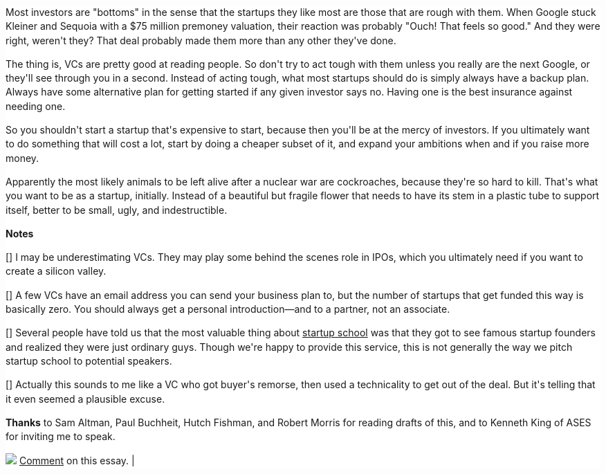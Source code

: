 Most investors are "bottoms" in the sense that the startups they like most are those that are rough with them. When Google stuck Kleiner and Sequoia with a $75 million premoney valuation, their reaction was probably "Ouch! That feels so good." And they were right, weren't they? That deal probably made them more than any other they've done.

The thing is, VCs are pretty good at reading people. So don't try to act tough with them unless you really are the next Google, or they'll see through you in a second. Instead of acting tough, what most startups should do is simply always have a backup plan. Always have some alternative plan for getting started if any given investor says no. Having one is the best insurance against needing one.

So you shouldn't start a startup that's expensive to start, because then you'll be at the mercy of investors. If you ultimately want to do something that will cost a lot, start by doing a cheaper subset of it, and expand your ambitions when and if you raise more money.

Apparently the most likely animals to be left alive after a nuclear war are cockroaches, because they're so hard to kill. That's what you want to be as a startup, initially. Instead of a beautiful but fragile flower that needs to have its stem in a plastic tube to support itself, better to be small, ugly, and indestructible.

**Notes**

[] I may be underestimating VCs. They may play some behind the scenes role in IPOs, which you ultimately need if you want to create a silicon valley.

[] A few VCs have an email address you can send your business plan to, but the number of startups that get funded this way is basically zero. You should always get a personal introduction—and to a partner, not an associate.

[] Several people have told us that the most valuable thing about [startup school](http://startupschool.org) was that they got to see famous startup founders and realized they were just ordinary guys. Though we're happy to provide this service, this is not generally the way we pitch startup school to potential speakers.

[] Actually this sounds to me like a VC who got buyer's remorse, then used a technicality to get out of the deal. But it's telling that it even seemed a plausible excuse.

**Thanks** to Sam Altman, Paul Buchheit, Hutch Fishman, and Robert Morris for reading drafts of this, and to Kenneth King of ASES for inviting me to speak.

![](img/e416bbfc887ead3057ca19b32d0a8b91.png) [Comment](http://news.ycombinator.com/item?id=17947) on this essay.</font>  |